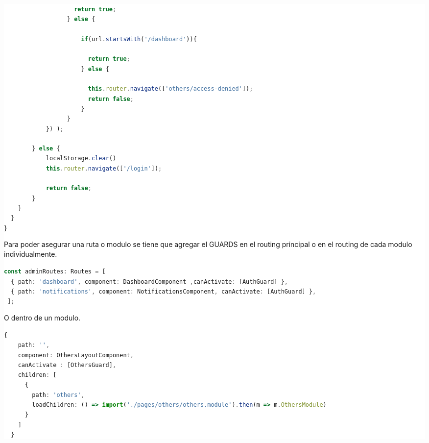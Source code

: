 ```typescript
                    return true;
                  } else {

                      if(url.startsWith('/dashboard')){

                        return true;
                      } else {

                        this.router.navigate(['others/access-denied']);
                        return false;
                      }
                  }
            }) );

        } else {
            localStorage.clear()
            this.router.navigate(['/login']);

            return false;
        }
    }
  } 
}
```
Para poder asegurar una ruta o modulo se tiene que agregar el GUARDS en el routing principal o en el routing de cada modulo individualmente.

```typescript
const adminRoutes: Routes = [
  { path: 'dashboard', component: DashboardComponent ,canActivate: [AuthGuard] },
  { path: 'notifications', component: NotificationsComponent, canActivate: [AuthGuard] },
 ];
```

O dentro de un modulo.


```typescript
{
    path: '',
    component: OthersLayoutComponent,
    canActivate : [OthersGuard],
    children: [
      {
        path: 'others',
        loadChildren: () => import('./pages/others/others.module').then(m => m.OthersModule)
      }
    ]
  }
```





